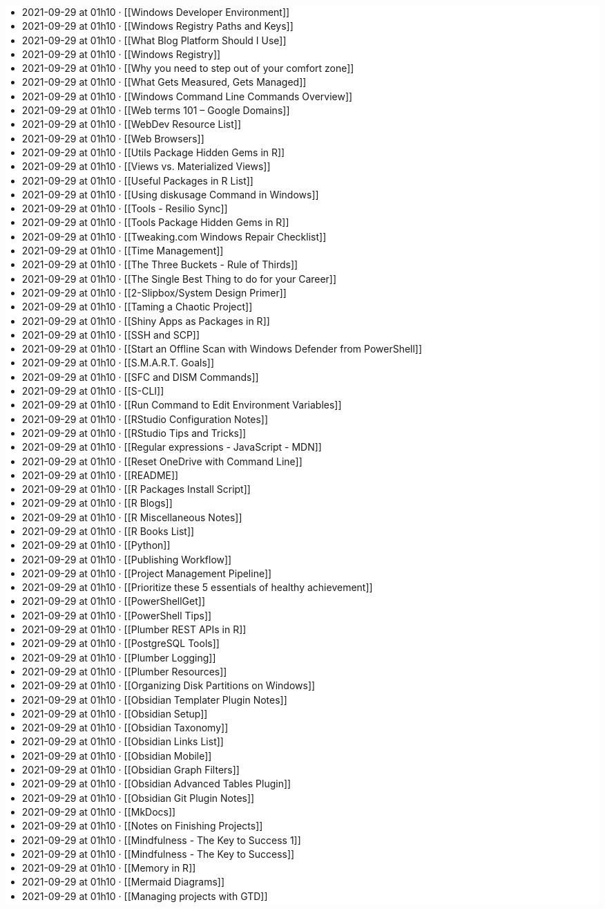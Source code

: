 - 2021-09-29 at 01h10 · [[Windows Developer Environment]]
- 2021-09-29 at 01h10 · [[Windows Registry Paths and Keys]]
- 2021-09-29 at 01h10 · [[What Blog Platform Should I Use]]
- 2021-09-29 at 01h10 · [[Windows Registry]]
- 2021-09-29 at 01h10 · [[Why you need to step out of your comfort zone]]
- 2021-09-29 at 01h10 · [[What Gets Measured, Gets Managed]]
- 2021-09-29 at 01h10 · [[Windows Command Line Commands Overview]]
- 2021-09-29 at 01h10 · [[Web terms 101 – Google Domains]]
- 2021-09-29 at 01h10 · [[WebDev Resource List]]
- 2021-09-29 at 01h10 · [[Web Browsers]]
- 2021-09-29 at 01h10 · [[Utils Package Hidden Gems in R]]
- 2021-09-29 at 01h10 · [[Views vs. Materialized Views]]
- 2021-09-29 at 01h10 · [[Useful Packages in R List]]
- 2021-09-29 at 01h10 · [[Using diskusage Command in Windows]]
- 2021-09-29 at 01h10 · [[Tools - Resilio Sync]]
- 2021-09-29 at 01h10 · [[Tools Package Hidden Gems in R]]
- 2021-09-29 at 01h10 · [[Tweaking.com Windows Repair Checklist]]
- 2021-09-29 at 01h10 · [[Time Management]]
- 2021-09-29 at 01h10 · [[The Three Buckets - Rule of Thirds]]
- 2021-09-29 at 01h10 · [[The Single Best Thing to do for your Career]]
- 2021-09-29 at 01h10 · [[2-Slipbox/System Design Primer]]
- 2021-09-29 at 01h10 · [[Taming a Chaotic Project]]
- 2021-09-29 at 01h10 · [[Shiny Apps as Packages in R]]
- 2021-09-29 at 01h10 · [[SSH and SCP]]
- 2021-09-29 at 01h10 · [[Start an Offline Scan with Windows Defender from PowerShell]]
- 2021-09-29 at 01h10 · [[S.M.A.R.T. Goals]]
- 2021-09-29 at 01h10 · [[SFC and DISM Commands]]
- 2021-09-29 at 01h10 · [[S-CLI]]
- 2021-09-29 at 01h10 · [[Run Command to Edit Environment Variables]]
- 2021-09-29 at 01h10 · [[RStudio Configuration Notes]]
- 2021-09-29 at 01h10 · [[RStudio Tips and Tricks]]
- 2021-09-29 at 01h10 · [[Regular expressions - JavaScript - MDN]]
- 2021-09-29 at 01h10 · [[Reset OneDrive with Command Line]]
- 2021-09-29 at 01h10 · [[README]]
- 2021-09-29 at 01h10 · [[R Packages Install Script]]
- 2021-09-29 at 01h10 · [[R Blogs]]
- 2021-09-29 at 01h10 · [[R Miscellaneous Notes]]
- 2021-09-29 at 01h10 · [[R Books List]]
- 2021-09-29 at 01h10 · [[Python]]
- 2021-09-29 at 01h10 · [[Publishing Workflow]]
- 2021-09-29 at 01h10 · [[Project Management Pipeline]]
- 2021-09-29 at 01h10 · [[Prioritize these 5 essentials of healthy achievement]]
- 2021-09-29 at 01h10 · [[PowerShellGet]]
- 2021-09-29 at 01h10 · [[PowerShell Tips]]
- 2021-09-29 at 01h10 · [[Plumber REST APIs in R]]
- 2021-09-29 at 01h10 · [[PostgreSQL Tools]]
- 2021-09-29 at 01h10 · [[Plumber Logging]]
- 2021-09-29 at 01h10 · [[Plumber Resources]]
- 2021-09-29 at 01h10 · [[Organizing Disk Partitions on Windows]]
- 2021-09-29 at 01h10 · [[Obsidian Templater Plugin Notes]]
- 2021-09-29 at 01h10 · [[Obsidian Setup]]
- 2021-09-29 at 01h10 · [[Obsidian Taxonomy]]
- 2021-09-29 at 01h10 · [[Obsidian Links List]]
- 2021-09-29 at 01h10 · [[Obsidian Mobile]]
- 2021-09-29 at 01h10 · [[Obsidian Graph Filters]]
- 2021-09-29 at 01h10 · [[Obsidian Advanced Tables Plugin]]
- 2021-09-29 at 01h10 · [[Obsidian Git Plugin Notes]]
- 2021-09-29 at 01h10 · [[MkDocs]]
- 2021-09-29 at 01h10 · [[Notes on Finishing Projects]]
- 2021-09-29 at 01h10 · [[Mindfulness - The Key to Success 1]]
- 2021-09-29 at 01h10 · [[Mindfulness - The Key to Success]]
- 2021-09-29 at 01h10 · [[Memory in R]]
- 2021-09-29 at 01h10 · [[Mermaid Diagrams]]
- 2021-09-29 at 01h10 · [[Managing projects with GTD]]